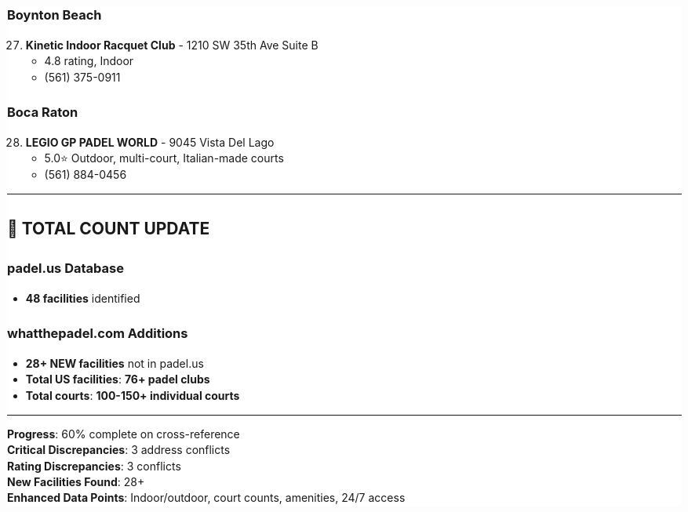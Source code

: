 ### Boynton Beach
27. **Kinetic Indoor Racquet Club** - 1210 SW 35th Ave Suite B
    - 4.8 rating, Indoor
    - (561) 375-0911

### Boca Raton
28. **LEGIO GP PADEL WORLD** - 9045 Vista Del Lago
    - 5.0⭐ Outdoor, multi-court, Italian-made courts
    - (561) 884-0456

---

## 🔢 TOTAL COUNT UPDATE

### padel.us Database
- **48 facilities** identified

### whatthepadel.com Additions
- **28+ NEW facilities** not in padel.us
- **Total US facilities**: **76+ padel clubs**
- **Total courts**: **100-150+ individual courts**

---

**Progress**: 60% complete on cross-reference  
**Critical Discrepancies**: 3 address conflicts  
**Rating Discrepancies**: 3 conflicts  
**New Facilities Found**: 28+  
**Enhanced Data Points**: Indoor/outdoor, court counts, amenities, 24/7 access

